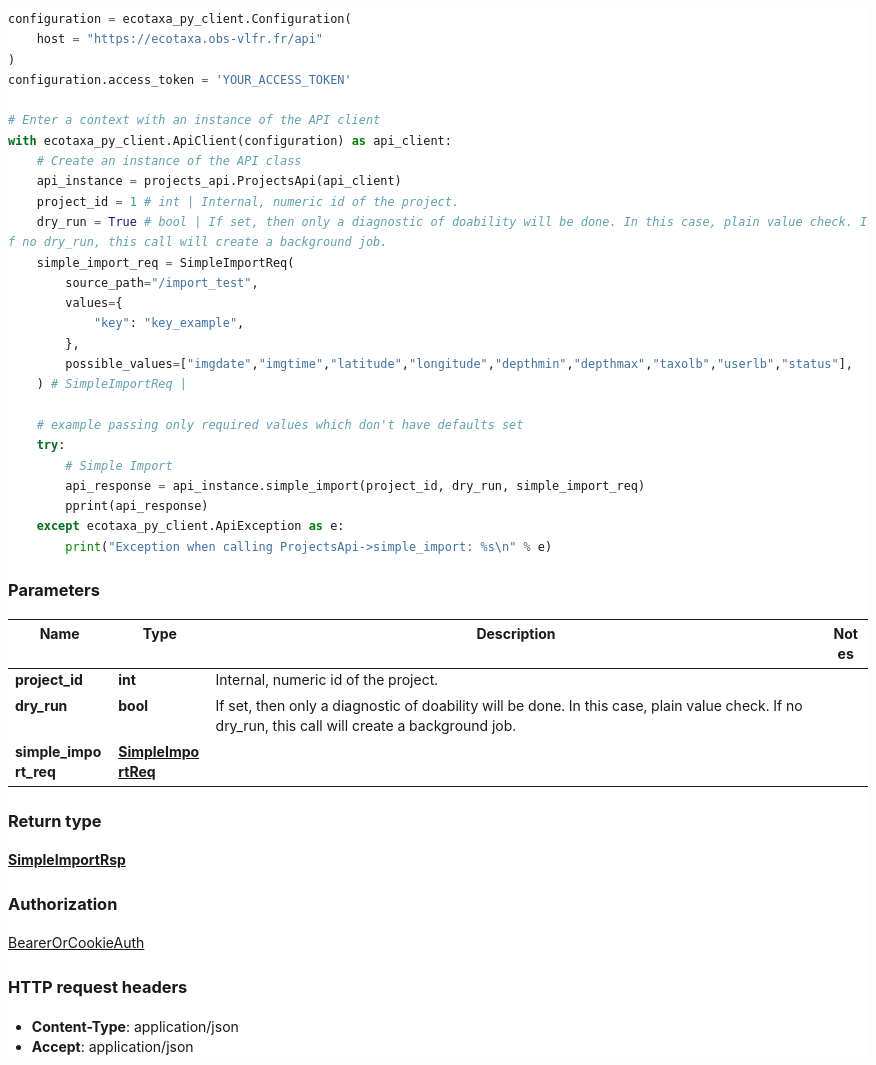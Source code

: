 ```python
configuration = ecotaxa_py_client.Configuration(
    host = "https://ecotaxa.obs-vlfr.fr/api"
)
configuration.access_token = 'YOUR_ACCESS_TOKEN'

# Enter a context with an instance of the API client
with ecotaxa_py_client.ApiClient(configuration) as api_client:
    # Create an instance of the API class
    api_instance = projects_api.ProjectsApi(api_client)
    project_id = 1 # int | Internal, numeric id of the project.
    dry_run = True # bool | If set, then only a diagnostic of doability will be done. In this case, plain value check. If no dry_run, this call will create a background job.
    simple_import_req = SimpleImportReq(
        source_path="/import_test",
        values={
            "key": "key_example",
        },
        possible_values=["imgdate","imgtime","latitude","longitude","depthmin","depthmax","taxolb","userlb","status"],
    ) # SimpleImportReq | 

    # example passing only required values which don't have defaults set
    try:
        # Simple Import
        api_response = api_instance.simple_import(project_id, dry_run, simple_import_req)
        pprint(api_response)
    except ecotaxa_py_client.ApiException as e:
        print("Exception when calling ProjectsApi->simple_import: %s\n" % e)
```


### Parameters

| Name                  | Type                                      | Description                                                                                                                                       | Notes |
| --------------------- | ----------------------------------------- | ------------------------------------------------------------------------------------------------------------------------------------------------- | ----- |
| **project_id**        | **int**                                   | Internal, numeric id of the project.                                                                                                              |
| **dry_run**           | **bool**                                  | If set, then only a diagnostic of doability will be done. In this case, plain value check. If no dry_run, this call will create a background job. |
| **simple_import_req** | [**SimpleImportReq**](SimpleImportReq.md) |                                                                                                                                                   |

### Return type

[**SimpleImportRsp**](SimpleImportRsp.md)

### Authorization

[BearerOrCookieAuth](../README.md#BearerOrCookieAuth)

### HTTP request headers

 - **Content-Type**: application/json
 - **Accept**: application/json
